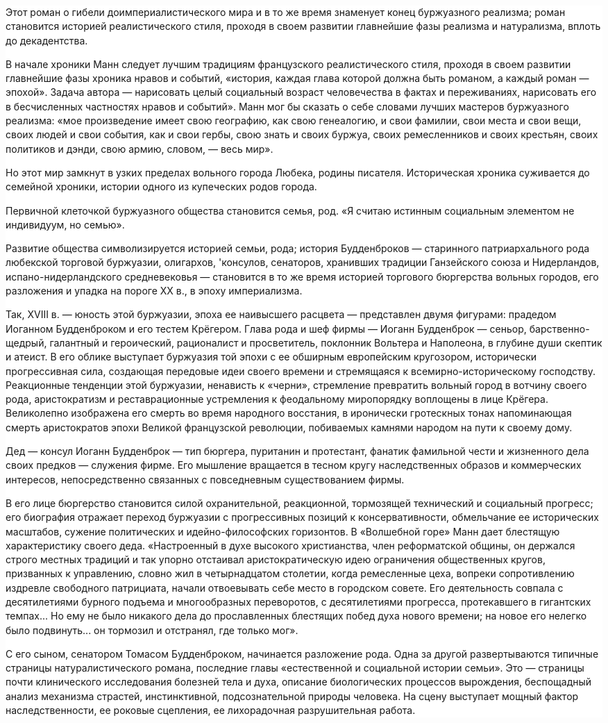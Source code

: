 Этот роман о гибели доимпериалистического мира и в то же время знаменует конец буржуазного реализма; роман становится историей реалистического стиля, проходя в своем развитии главнейшие фазы реализма и натурализма, вплоть до декадентства.

В начале хроники Манн следует лучшим традициям французского реалистического стиля, проходя в своем развитии главнейшие фазы хроника нравов и событий, «история, каждая глава которой должна быть романом, а каждый роман — эпохой». Задача автора — нарисовать целый социальный возраст человечества в фактах и переживаниях, нарисовать его в бесчисленных частностях нравов и событий». Манн мог бы сказать о себе словами лучших мастеров буржуазного реализма: «мое произведение имеет свою географию, как свою генеалогию, и свои фамилии, свои места и свои вещи, своих людей и свои события, как и свои гербы, свою знать и своих буржуа, своих ремесленников и своих крестьян, своих политиков и дэнди, свою армию, словом, — весь мир».

Но этот мир замкнут в узких пределах вольного города Любека, родины писателя. Историческая хроника суживается до семейной хроники, истории одного из купеческих родов города.

Первичной клеточкой буржуазного общества становится семья, род. «Я считаю истинным социальным элементом не индивидуум, но семью».

Развитие общества символизируется историей семьи, рода; история Будденброков — старинного патриархального рода любекской торговой буржуазии, олигархов, 'консулов, сенаторов, хранивших традиции Ганзейского союза и Нидерландов, испано-нидерландского средневековья — становится в то же время историей торгового бюргерства вольных городов, его разложения и упадка на пороге XX в., в эпоху империализма.

Так, XVIII в. — юность этой буржуазии, эпоха ее наивысшего расцвета — представлен двумя фигурами: прадедом Иоганном Будденброком и его тестем Крёгером. Глава рода и шеф фирмы — Иоганн Будденброк — сеньор, барственно-щедрый, галантный и героический, рационалист и просветитель, поклонник Вольтера и Наполеона, в глубине души скептик и атеист. В его облике выступает буржуазия той эпохи с ее обширным европейским кругозором, исторически прогрессивная сила, создающая передовые идеи своего времени и стремящаяся к всемирно-историческому господству. Реакционные тенденции этой буржуазии, ненависть к «черни», стремление превратить вольный город в вотчину своего рода, аристократизм и реставрационные устремления к феодальному миропорядку воплощены в лице Крёгера. Великолепно изображена его смерть во время народного восстания, в иронически гротескных тонах напоминающая смерть аристократов эпохи Великой французской революции, побиваемых камнями народом на пути к своему дому.

Дед — консул Иоганн Будденброк — тип бюргера, пуританин и протестант, фанатик фамильной чести и жизненного дела своих предков — служения фирме. Его мышление вращается в тесном кругу наследственных образов и коммерческих интересов, непосредственно связанных с повседневным существованием фирмы.

В его лице бюргерство становится силой охранительной, реакционной, тормозящей технический и социальный прогресс; его биография отражает переход буржуазии с прогрессивных позиций к консервативности, обмельчание ее исторических масштабов, сужение политических и идейно-философских горизонтов. В «Волшебной горе» Манн дает блестящую характеристику своего деда. «Настроенный в духе высокого христианства, член реформатской общины, он держался строго местных традиций и так упорно отстаивал аристократическую идею ограничения общественных кругов, призванных к управлению, словно жил в четырнадцатом столетии, когда ремесленные цеха, вопреки сопротивлению издревле свободного патрициата, начали отвоевывать себе место в городском совете. Его деятельность совпала с десятилетиями бурного подъема и многообразных переворотов, с десятилетиями прогресса, протекавшего в гигантских темпах... Но ему не было никакого дела до прославленных блестящих побед духа нового времени; на новое его нелегко было подвинуть... он тормозил и отстранял, где только мог».

С его сыном, сенатором Томасом Будденброком, начинается разложение рода. Одна за другой развертываются типичные страницы натуралистического романа, последние главы «естественной и социальной истории семьи». Это — страницы почти клинического исследования болезней тела и духа, описание биологических процессов вырождения, беспощадный анализ механизма страстей, инстинктивной, подсознательной природы человека. На сцену выступает мощный фактор наследственности, ее роковые сцепления, ее лихорадочная разрушительная работа.
